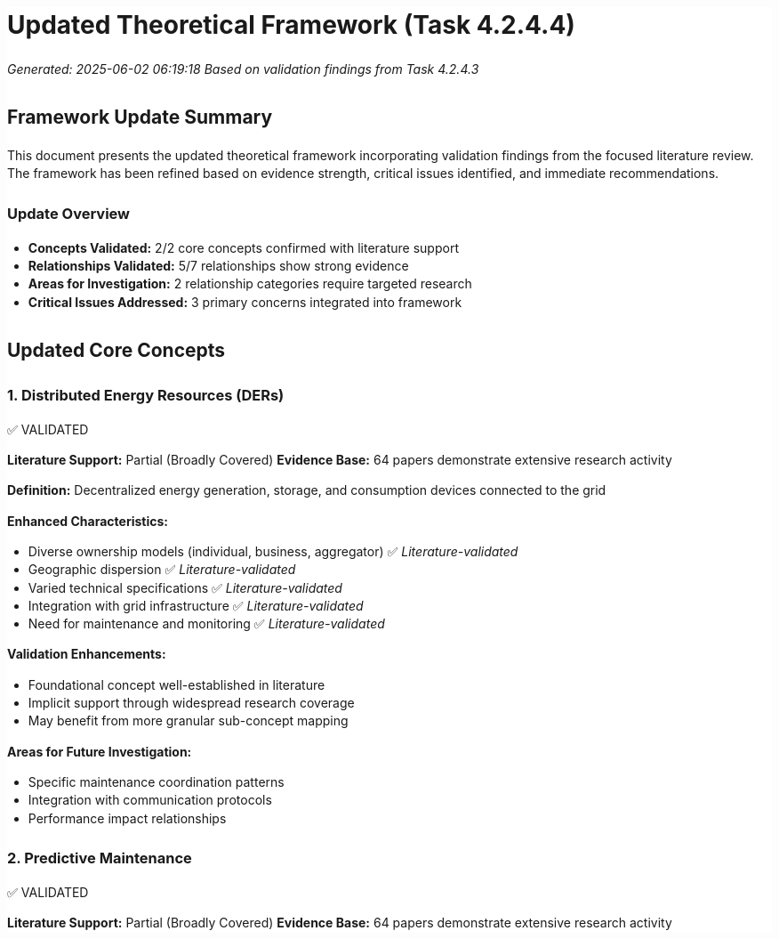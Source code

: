 # Updated Theoretical Framework (Task 4.2.4.4)

*Generated: 2025-06-02 06:19:18*
*Based on validation findings from Task 4.2.4.3*

## Framework Update Summary

This document presents the updated theoretical framework incorporating validation findings from the focused literature review. The framework has been refined based on evidence strength, critical issues identified, and immediate recommendations.

### Update Overview
- **Concepts Validated:** 2/2 core concepts confirmed with literature support
- **Relationships Validated:** 5/7 relationships show strong evidence
- **Areas for Investigation:** 2 relationship categories require targeted research
- **Critical Issues Addressed:** 3 primary concerns integrated into framework

## Updated Core Concepts

### 1. Distributed Energy Resources (DERs) 
✅ VALIDATED

**Literature Support:** Partial (Broadly Covered)
**Evidence Base:** 64 papers demonstrate extensive research activity

**Definition:** Decentralized energy generation, storage, and consumption devices connected to the grid

**Enhanced Characteristics:**
- Diverse ownership models (individual, business, aggregator) ✅ *Literature-validated*
- Geographic dispersion ✅ *Literature-validated*  
- Varied technical specifications ✅ *Literature-validated*
- Integration with grid infrastructure ✅ *Literature-validated*
- Need for maintenance and monitoring ✅ *Literature-validated*

**Validation Enhancements:**
- Foundational concept well-established in literature
- Implicit support through widespread research coverage
- May benefit from more granular sub-concept mapping

**Areas for Future Investigation:**
- Specific maintenance coordination patterns
- Integration with communication protocols
- Performance impact relationships


### 2. Predictive Maintenance
✅ VALIDATED

**Literature Support:** Partial (Broadly Covered)
**Evidence Base:** 64 papers demonstrate extensive research activity
